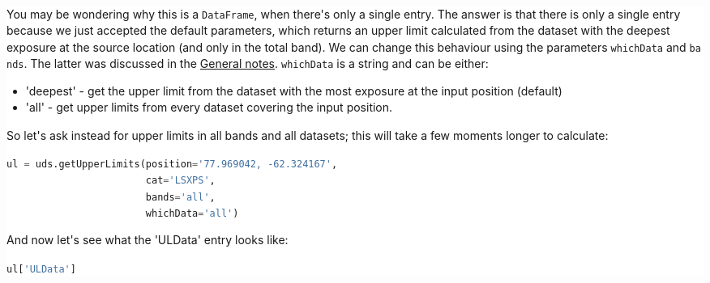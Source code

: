 You may be wondering why this is a `DataFrame`, when there's only a single entry. The answer is that there is only a single entry because we just accepted the default parameters, which returns an upper limit calculated from the dataset with the deepest exposure at the source location (and only in the total band). We can change this behaviour using the parameters `whichData` and `bands`. The latter was discussed in the [General notes](#intro). `whichData` is a string and can be either:

* 'deepest' - get the upper limit from the dataset with the most exposure at the input position (default)
* 'all' - get upper limits from every dataset covering the input position.

So let's ask instead for upper limits in all bands and all datasets; this will take a few moments longer to calculate:


```python
ul = uds.getUpperLimits(position='77.969042, -62.324167',
                        cat='LSXPS',
                        bands='all',
                        whichData='all')
```

And now let's see what the 'ULData' entry looks like:


```python
ul['ULData']
```



